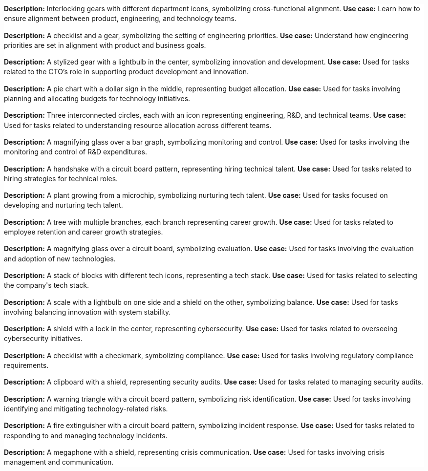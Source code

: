 **Description:** Interlocking gears with different department icons, symbolizing cross-functional alignment.
**Use case:** Learn how to ensure alignment between product, engineering, and technology teams.

**Description:** A checklist and a gear, symbolizing the setting of engineering priorities.
**Use case:** Understand how engineering priorities are set in alignment with product and business goals.

**Description:** A stylized gear with a lightbulb in the center, symbolizing innovation and development.
**Use case:** Used for tasks related to the CTO’s role in supporting product development and innovation.

**Description:** A pie chart with a dollar sign in the middle, representing budget allocation.
**Use case:** Used for tasks involving planning and allocating budgets for technology initiatives.

**Description:** Three interconnected circles, each with an icon representing engineering, R&D, and technical teams.
**Use case:** Used for tasks related to understanding resource allocation across different teams.

**Description:** A magnifying glass over a bar graph, symbolizing monitoring and control.
**Use case:** Used for tasks involving the monitoring and control of R&D expenditures.

**Description:** A handshake with a circuit board pattern, representing hiring technical talent.
**Use case:** Used for tasks related to hiring strategies for technical roles.

**Description:** A plant growing from a microchip, symbolizing nurturing tech talent.
**Use case:** Used for tasks focused on developing and nurturing tech talent.

**Description:** A tree with multiple branches, each branch representing career growth.
**Use case:** Used for tasks related to employee retention and career growth strategies.

**Description:** A magnifying glass over a circuit board, symbolizing evaluation.
**Use case:** Used for tasks involving the evaluation and adoption of new technologies.

**Description:** A stack of blocks with different tech icons, representing a tech stack.
**Use case:** Used for tasks related to selecting the company's tech stack.

**Description:** A scale with a lightbulb on one side and a shield on the other, symbolizing balance.
**Use case:** Used for tasks involving balancing innovation with system stability.

**Description:** A shield with a lock in the center, representing cybersecurity.
**Use case:** Used for tasks related to overseeing cybersecurity initiatives.

**Description:** A checklist with a checkmark, symbolizing compliance.
**Use case:** Used for tasks involving regulatory compliance requirements.

**Description:** A clipboard with a shield, representing security audits.
**Use case:** Used for tasks related to managing security audits.

**Description:** A warning triangle with a circuit board pattern, symbolizing risk identification.
**Use case:** Used for tasks involving identifying and mitigating technology-related risks.

**Description:** A fire extinguisher with a circuit board pattern, symbolizing incident response.
**Use case:** Used for tasks related to responding to and managing technology incidents.

**Description:** A megaphone with a shield, representing crisis communication.
**Use case:** Used for tasks involving crisis management and communication.
